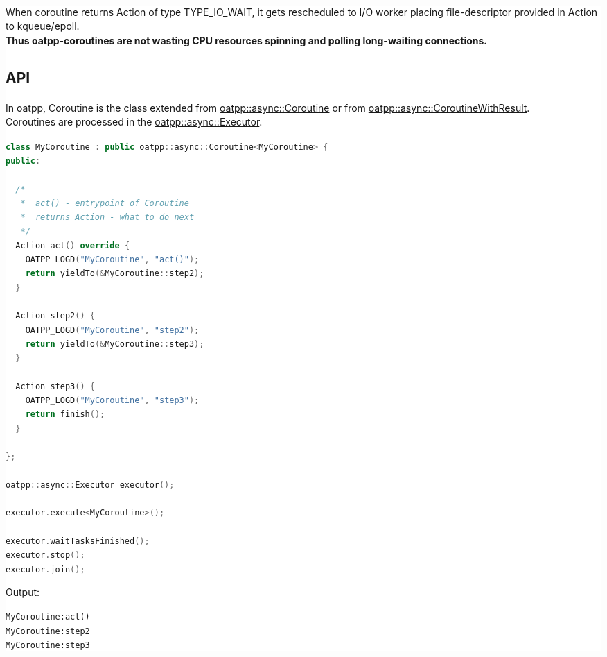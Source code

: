 When coroutine returns Action of type [TYPE_IO_WAIT](/api/latest/oatpp/core/async/Coroutine/#action-type-io-wait), 
it gets rescheduled to I/O worker placing file-descriptor provided in Action to kqueue/epoll.  
**Thus oatpp-coroutines are not wasting CPU resources spinning and polling long-waiting connections.**


## API

In oatpp, Coroutine is the class extended from [oatpp::async::Coroutine](/api/latest/oatpp/core/async/Coroutine/#coroutine) or from 
[oatpp::async::CoroutineWithResult](/api/latest/oatpp/core/async/Coroutine/#coroutinewithresult).  
Coroutines are processed in the [oatpp::async::Executor](/api/latest/oatpp/core/async/Executor/).

```cpp
class MyCoroutine : public oatpp::async::Coroutine<MyCoroutine> {
public:

  /*
   *  act() - entrypoint of Coroutine
   *  returns Action - what to do next
   */
  Action act() override {
    OATPP_LOGD("MyCoroutine", "act()");
    return yieldTo(&MyCoroutine::step2);
  }

  Action step2() {
    OATPP_LOGD("MyCoroutine", "step2");
    return yieldTo(&MyCoroutine::step3);
  }

  Action step3() {
    OATPP_LOGD("MyCoroutine", "step3");
    return finish();
  }

};

oatpp::async::Executor executor();

executor.execute<MyCoroutine>();

executor.waitTasksFinished();
executor.stop();
executor.join();
```

Output:
```
MyCoroutine:act()
MyCoroutine:step2
MyCoroutine:step3
```
